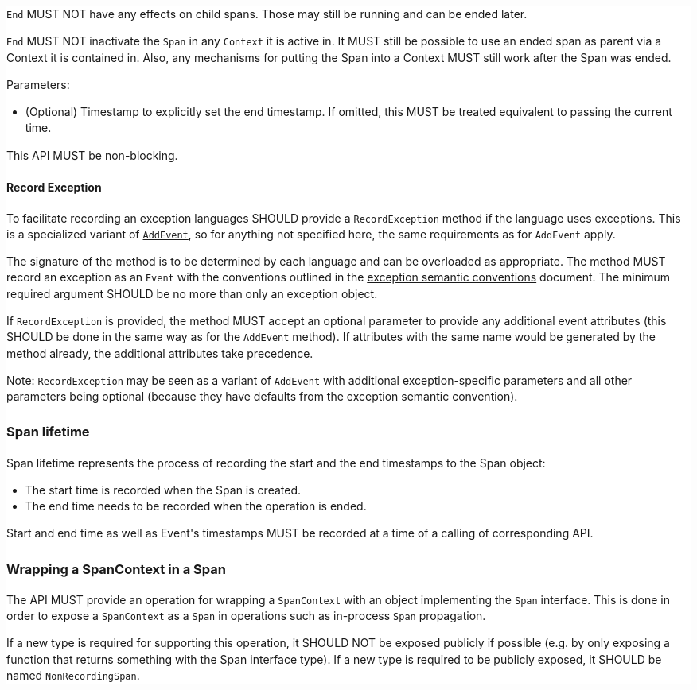 `End` MUST NOT have any effects on child spans.
Those may still be running and can be ended later.

`End` MUST NOT inactivate the `Span` in any `Context` it is active in.
It MUST still be possible to use an ended span as parent via a Context it is
contained in. Also, any mechanisms for putting the Span into a Context MUST
still work after the Span was ended.

Parameters:

- (Optional) Timestamp to explicitly set the end timestamp.
  If omitted, this MUST be treated equivalent to passing the current time.

This API MUST be non-blocking.

#### Record Exception

To facilitate recording an exception languages SHOULD provide a
`RecordException` method if the language uses exceptions.
This is a specialized variant of [`AddEvent`](#add-events),
so for anything not specified here, the same requirements as for `AddEvent` apply.

The signature of the method is to be determined by each language
and can be overloaded as appropriate.
The method MUST record an exception as an `Event` with the conventions outlined in
the [exception semantic conventions](semantic_conventions/exceptions.md) document.
The minimum required argument SHOULD be no more than only an exception object.

If `RecordException` is provided, the method MUST accept an optional parameter
to provide any additional event attributes
(this SHOULD be done in the same way as for the `AddEvent` method).
If attributes with the same name would be generated by the method already,
the additional attributes take precedence.

Note: `RecordException` may be seen as a variant of `AddEvent` with
additional exception-specific parameters and all other parameters being optional
(because they have defaults from the exception semantic convention).

### Span lifetime

Span lifetime represents the process of recording the start and the end
timestamps to the Span object:

- The start time is recorded when the Span is created.
- The end time needs to be recorded when the operation is ended.

Start and end time as well as Event's timestamps MUST be recorded at a time of a
calling of corresponding API.

### Wrapping a SpanContext in a Span

The API MUST provide an operation for wrapping a `SpanContext` with an object
implementing the `Span` interface. This is done in order to expose a `SpanContext`
as a `Span` in operations such as in-process `Span` propagation.

If a new type is required for supporting this operation, it SHOULD NOT be exposed
publicly if possible (e.g. by only exposing a function that returns something
with the Span interface type). If a new type is required to be publicly exposed,
it SHOULD be named `NonRecordingSpan`.
